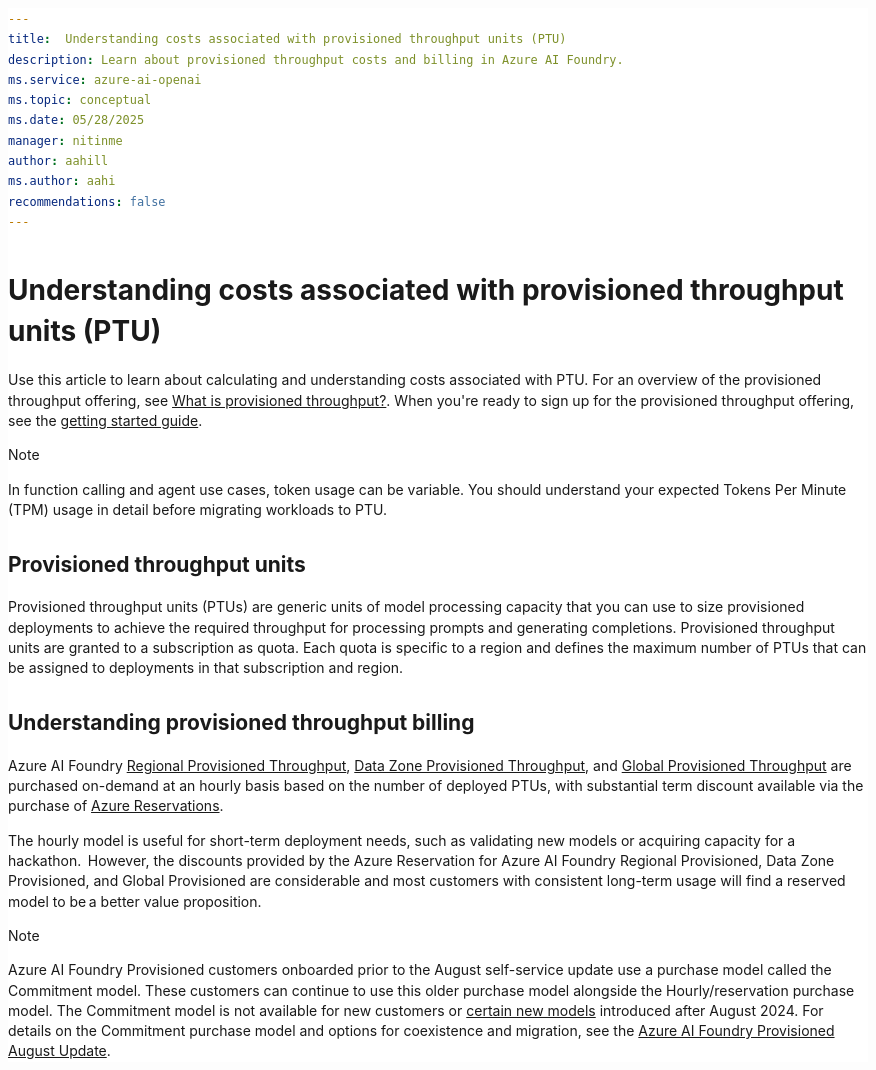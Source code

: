 ```yaml
---
title:  Understanding costs associated with provisioned throughput units (PTU)
description: Learn about provisioned throughput costs and billing in Azure AI Foundry. 
ms.service: azure-ai-openai
ms.topic: conceptual 
ms.date: 05/28/2025
manager: nitinme
author: aahill 
ms.author: aahi 
recommendations: false
---
```


# Understanding costs associated with provisioned throughput units (PTU)

Use this article to learn about calculating and understanding costs associated with PTU. For an overview of the provisioned throughput offering, see [What is provisioned throughput?](../concepts/provisioned-throughput.md). When you're ready to sign up for the provisioned throughput offering, see the [getting started guide](./provisioned-get-started.md).

> [!NOTE]
> In function calling and agent use cases, token usage can be variable. You should understand your expected Tokens Per Minute (TPM) usage in detail before migrating workloads to PTU.

## Provisioned throughput units

Provisioned throughput units (PTUs) are generic units of model processing capacity that you can use to size provisioned deployments to achieve the required throughput for processing prompts and generating completions.  Provisioned throughput units are granted to a subscription as quota. Each quota is specific to a region and defines  the maximum number of PTUs that can be assigned to deployments in that subscription and region.

## Understanding provisioned throughput billing

Azure AI Foundry [Regional Provisioned Throughput](../how-to/deployment-types.md#provisioned), [Data Zone Provisioned Throughput](../how-to/deployment-types.md#data-zone-provisioned), and [Global Provisioned Throughput](../how-to/deployment-types.md#global-provisioned) are purchased on-demand at an hourly basis based on the number of deployed PTUs, with substantial term discount available via the purchase of [Azure Reservations](#azure-reservations-for-azure-openai-provisioned-deployments).  

The hourly model is useful for short-term deployment needs, such as validating new models or acquiring capacity for a hackathon.  However, the discounts provided by the Azure Reservation for Azure AI Foundry Regional Provisioned, Data Zone Provisioned, and Global Provisioned are considerable and most customers with consistent long-term usage will find a reserved model to be a better value proposition. 

> [!NOTE]
> Azure AI Foundry Provisioned customers onboarded prior to the August self-service update use a purchase model called the Commitment model. These customers can continue to use this older purchase model alongside the Hourly/reservation purchase model. The Commitment model is not available for new customers or [certain new models](../concepts/provisioned-migration.md#supported-models-on-commitment-payment-model) introduced after August 2024. For details on the Commitment purchase model and options for coexistence and migration, see the [Azure AI Foundry Provisioned August Update](../concepts/provisioned-migration.md).
